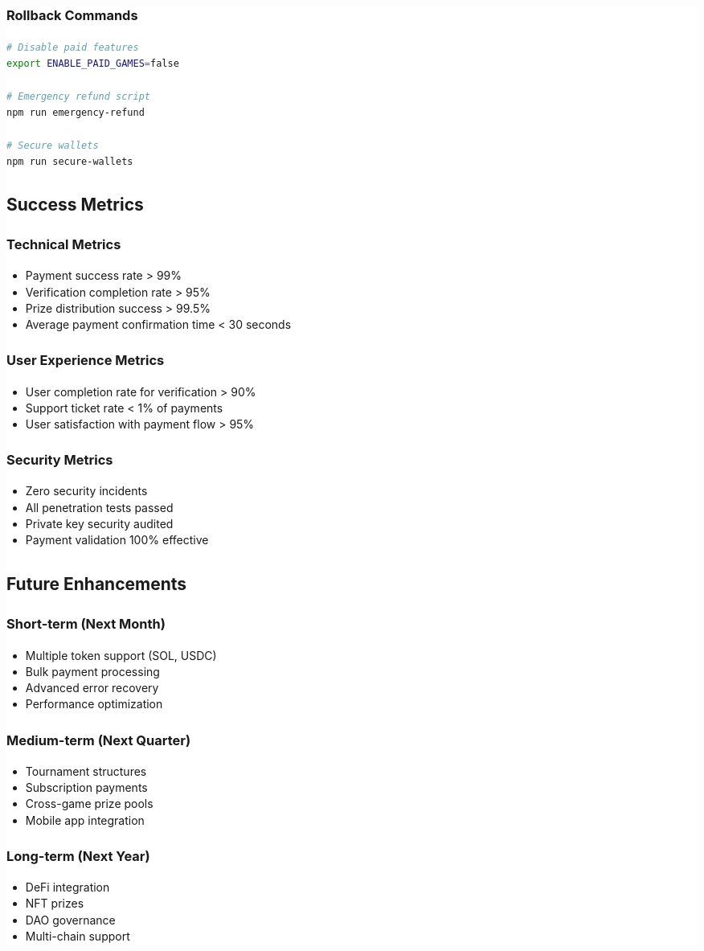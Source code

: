 ### Rollback Commands
```bash
# Disable paid features
export ENABLE_PAID_GAMES=false

# Emergency refund script
npm run emergency-refund

# Secure wallets
npm run secure-wallets
```

## Success Metrics

### Technical Metrics
- Payment success rate > 99%
- Verification completion rate > 95%
- Prize distribution success > 99.5%
- Average payment confirmation time < 30 seconds

### User Experience Metrics
- User completion rate for verification > 90%
- Support ticket rate < 1% of payments
- User satisfaction with payment flow > 95%

### Security Metrics
- Zero security incidents
- All penetration tests passed
- Private key security audited
- Payment validation 100% effective

## Future Enhancements

### Short-term (Next Month)
- Multiple token support (SOL, USDC)
- Bulk payment processing
- Advanced error recovery
- Performance optimization

### Medium-term (Next Quarter)
- Tournament structures
- Subscription payments
- Cross-game prize pools
- Mobile app integration

### Long-term (Next Year)
- DeFi integration
- NFT prizes
- DAO governance
- Multi-chain support